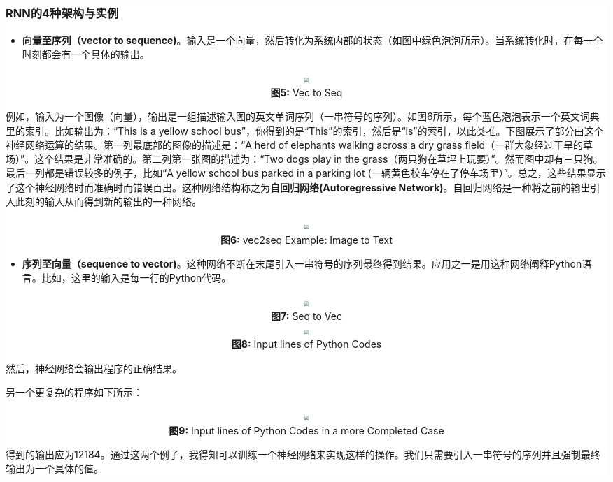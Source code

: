 

### 

### RNN的4种架构与实例



- **向量至序列（vector to sequence)**。输入是一个向量，然后转化为系统内部的状态（如图中绿色泡泡所示）。当系统转化时，在每一个时刻都会有一个具体的输出。

<center>
<img src="{{site.baseurl}}/images/week06/06-3/vec_seq.png" style="zoom: 40%; background-color:#DCDCDC;"/><br>
<b>图5:</b> Vec to Seq
</center>


例如，输入为一个图像（向量），输出是一组描述输入图的英文单词序列（一串符号的序列）。如图6所示，每个蓝色泡泡表示一个英文词典里的索引。比如输出为：“This is a yellow school bus”，你得到的是“This”的索引，然后是“is”的索引，以此类推。下图展示了部分由这个神经网络运算的结果。第一列最底部的图像的描述是：“A herd of elephants walking across a dry grass field（一群大象经过干旱的草场）”。这个结果是非常准确的。第二列第一张图的描述为：“Two dogs play in the grass（两只狗在草坪上玩耍）”。然而图中却有三只狗。最后一列都是错误较多的例子，比如“A yellow school bus parked in a parking lot (一辆黄色校车停在了停车场里）”。总之，这些结果显示了这个神经网络时而准确时而错误百出。这种网络结构称之为**自回归网络(Autoregressive Network)**。自回归网络是一种将之前的输出引入此刻的输入从而得到新的输出的一种网络。

<center>
<img src="{{site.baseurl}}/images/week06/06-3/image_to_text_vec2seq.png" style="zoom: 40%; background-color:#DCDCDC;"/><br>
<b>图6:</b> vec2seq Example: Image to Text
</center>



- **序列至向量（sequence to vector)**。这种网络不断在末尾引入一串符号的序列最终得到结果。应用之一是用这种网络阐释Python语言。比如，这里的输入是每一行的Python代码。

<center>
<img src="{{site.baseurl}}/images/week06/06-3/seq2vec.png" style="zoom: 40%; background-color:#DCDCDC;"/><br>
<b>图7:</b> Seq to Vec
</center>

<center>
<img src="{{site.baseurl}}/images/week06/06-3/second_1.png" style="zoom: 40%; background-color:#DCDCDC;"/><br>
<b>图8:</b> Input lines of Python Codes
</center>


然后，神经网络会输出程序的正确结果。

另一个更复杂的程序如下所示：



<center>
<img src="{{site.baseurl}}/images/week06/06-3/second_2.png" style="zoom: 40%; background-color:#DCDCDC;"/><br>
<b>图9:</b> Input lines of Python Codes in a more Completed Case
</center>



得到的输出应为12184。通过这两个例子，我得知可以训练一个神经网络来实现这样的操作。我们只需要引入一串符号的序列并且强制最终输出为一个具体的值。

